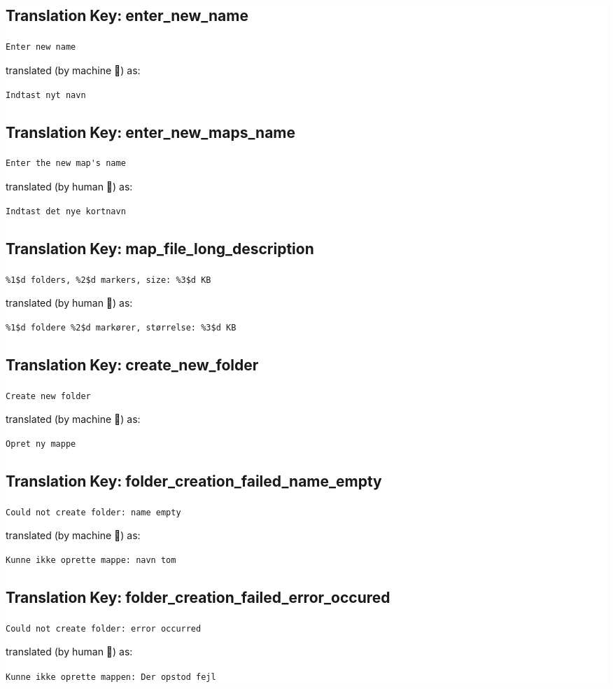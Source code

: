 
## Translation Key: enter_new_name
```
Enter new name
```
translated (by machine 🤖) as:
```
Indtast nyt navn
```


## Translation Key: enter_new_maps_name
```
Enter the new map's name
```
translated (by human 👀) as:
```
Indtast det nye kortnavn
```


## Translation Key: map_file_long_description
```
%1$d folders, %2$d markers, size: %3$d KB
```
translated (by human 👀) as:
```
%1$d foldere %2$d markører, størrelse: %3$d KB
```


## Translation Key: create_new_folder
```
Create new folder
```
translated (by machine 🤖) as:
```
Opret ny mappe
```


## Translation Key: folder_creation_failed_name_empty
```
Could not create folder: name empty
```
translated (by machine 🤖) as:
```
Kunne ikke oprette mappe: navn tom
```


## Translation Key: folder_creation_failed_error_occured
```
Could not create folder: error occurred
```
translated (by human 👀) as:
```
Kunne ikke oprette mappen: Der opstod fejl
```
